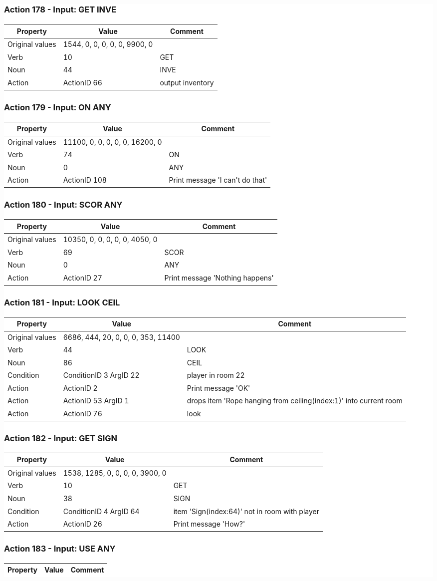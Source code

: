 ### Action 178 - Input: GET INVE
| Property| Value| Comment |
| --------| -----| ------- |
| Original values| 1544, 0, 0, 0, 0, 0, 9900, 0|  |
| Verb| 10| GET |
| Noun| 44| INVE |
| Action| ActionID 66 | output inventory |
### Action 179 - Input: ON ANY
| Property| Value| Comment |
| --------| -----| ------- |
| Original values| 11100, 0, 0, 0, 0, 0, 16200, 0|  |
| Verb| 74| ON |
| Noun| 0| ANY |
| Action| ActionID 108 | Print message 'I can't do that' |
### Action 180 - Input: SCOR ANY
| Property| Value| Comment |
| --------| -----| ------- |
| Original values| 10350, 0, 0, 0, 0, 0, 4050, 0|  |
| Verb| 69| SCOR |
| Noun| 0| ANY |
| Action| ActionID 27 | Print message 'Nothing happens' |
### Action 181 - Input: LOOK CEIL
| Property| Value| Comment |
| --------| -----| ------- |
| Original values| 6686, 444, 20, 0, 0, 0, 353, 11400|  |
| Verb| 44| LOOK |
| Noun| 86| CEIL |
| Condition| ConditionID 3 ArgID 22| player in room 22 |
| Action| ActionID 2 | Print message 'OK' |
| Action| ActionID 53 ArgID 1| drops item 'Rope hanging from ceiling(index:1)' into current room |
| Action| ActionID 76 | look |
### Action 182 - Input: GET SIGN
| Property| Value| Comment |
| --------| -----| ------- |
| Original values| 1538, 1285, 0, 0, 0, 0, 3900, 0|  |
| Verb| 10| GET |
| Noun| 38| SIGN |
| Condition| ConditionID 4 ArgID 64| item 'Sign(index:64)' not in room with player |
| Action| ActionID 26 | Print message 'How?' |
### Action 183 - Input: USE ANY
| Property| Value| Comment |
| --------| -----| ------- |